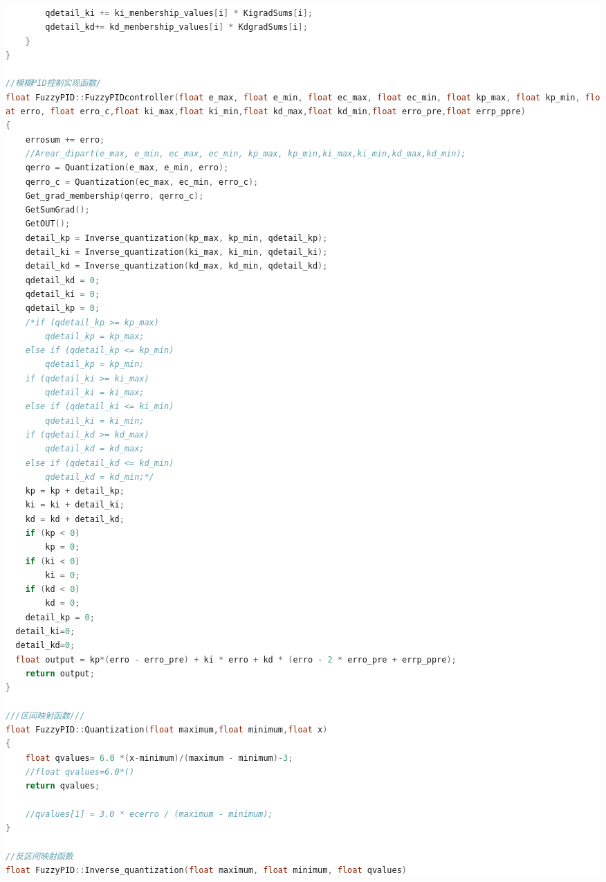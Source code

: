 ```c
        qdetail_ki += ki_menbership_values[i] * KigradSums[i];
        qdetail_kd+= kd_menbership_values[i] * KdgradSums[i];
    }
}

//模糊PID控制实现函数/
float FuzzyPID::FuzzyPIDcontroller(float e_max, float e_min, float ec_max, float ec_min, float kp_max, float kp_min, float erro, float erro_c,float ki_max,float ki_min,float kd_max,float kd_min,float erro_pre,float errp_ppre)
{
    errosum += erro;
    //Arear_dipart(e_max, e_min, ec_max, ec_min, kp_max, kp_min,ki_max,ki_min,kd_max,kd_min);
    qerro = Quantization(e_max, e_min, erro);
    qerro_c = Quantization(ec_max, ec_min, erro_c);
    Get_grad_membership(qerro, qerro_c);
    GetSumGrad();
    GetOUT();
    detail_kp = Inverse_quantization(kp_max, kp_min, qdetail_kp);
    detail_ki = Inverse_quantization(ki_max, ki_min, qdetail_ki);
    detail_kd = Inverse_quantization(kd_max, kd_min, qdetail_kd);
    qdetail_kd = 0;
    qdetail_ki = 0;
    qdetail_kp = 0;
    /*if (qdetail_kp >= kp_max)
        qdetail_kp = kp_max;
    else if (qdetail_kp <= kp_min)
        qdetail_kp = kp_min;
    if (qdetail_ki >= ki_max)
        qdetail_ki = ki_max;
    else if (qdetail_ki <= ki_min)
        qdetail_ki = ki_min;
    if (qdetail_kd >= kd_max)
        qdetail_kd = kd_max;
    else if (qdetail_kd <= kd_min)
        qdetail_kd = kd_min;*/
    kp = kp + detail_kp;
    ki = ki + detail_ki;
    kd = kd + detail_kd;
    if (kp < 0)
        kp = 0;
    if (ki < 0)
        ki = 0;
    if (kd < 0)
        kd = 0;
    detail_kp = 0;
  detail_ki=0;
  detail_kd=0;
  float output = kp*(erro - erro_pre) + ki * erro + kd * (erro - 2 * erro_pre + errp_ppre);
    return output;
}

///区间映射函数///
float FuzzyPID::Quantization(float maximum,float minimum,float x)
{
    float qvalues= 6.0 *(x-minimum)/(maximum - minimum)-3;
    //float qvalues=6.0*()
    return qvalues;
   
    //qvalues[1] = 3.0 * ecerro / (maximum - minimum);
}

//反区间映射函数
float FuzzyPID::Inverse_quantization(float maximum, float minimum, float qvalues)
```